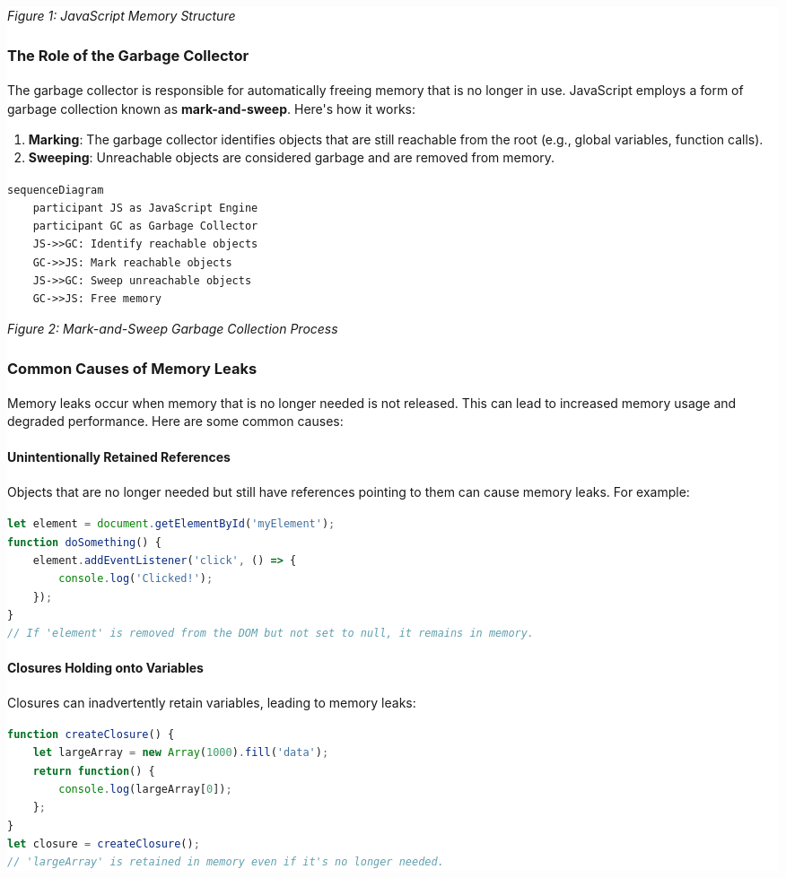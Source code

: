*Figure 1: JavaScript Memory Structure*

### The Role of the Garbage Collector

The garbage collector is responsible for automatically freeing memory that is no longer in use. JavaScript employs a form of garbage collection known as **mark-and-sweep**. Here's how it works:

1. **Marking**: The garbage collector identifies objects that are still reachable from the root (e.g., global variables, function calls).
2. **Sweeping**: Unreachable objects are considered garbage and are removed from memory.

```mermaid
sequenceDiagram
    participant JS as JavaScript Engine
    participant GC as Garbage Collector
    JS->>GC: Identify reachable objects
    GC->>JS: Mark reachable objects
    JS->>GC: Sweep unreachable objects
    GC->>JS: Free memory
```

*Figure 2: Mark-and-Sweep Garbage Collection Process*

### Common Causes of Memory Leaks

Memory leaks occur when memory that is no longer needed is not released. This can lead to increased memory usage and degraded performance. Here are some common causes:

#### Unintentionally Retained References

Objects that are no longer needed but still have references pointing to them can cause memory leaks. For example:

```javascript
let element = document.getElementById('myElement');
function doSomething() {
    element.addEventListener('click', () => {
        console.log('Clicked!');
    });
}
// If 'element' is removed from the DOM but not set to null, it remains in memory.
```

#### Closures Holding onto Variables

Closures can inadvertently retain variables, leading to memory leaks:

```javascript
function createClosure() {
    let largeArray = new Array(1000).fill('data');
    return function() {
        console.log(largeArray[0]);
    };
}
let closure = createClosure();
// 'largeArray' is retained in memory even if it's no longer needed.
```
